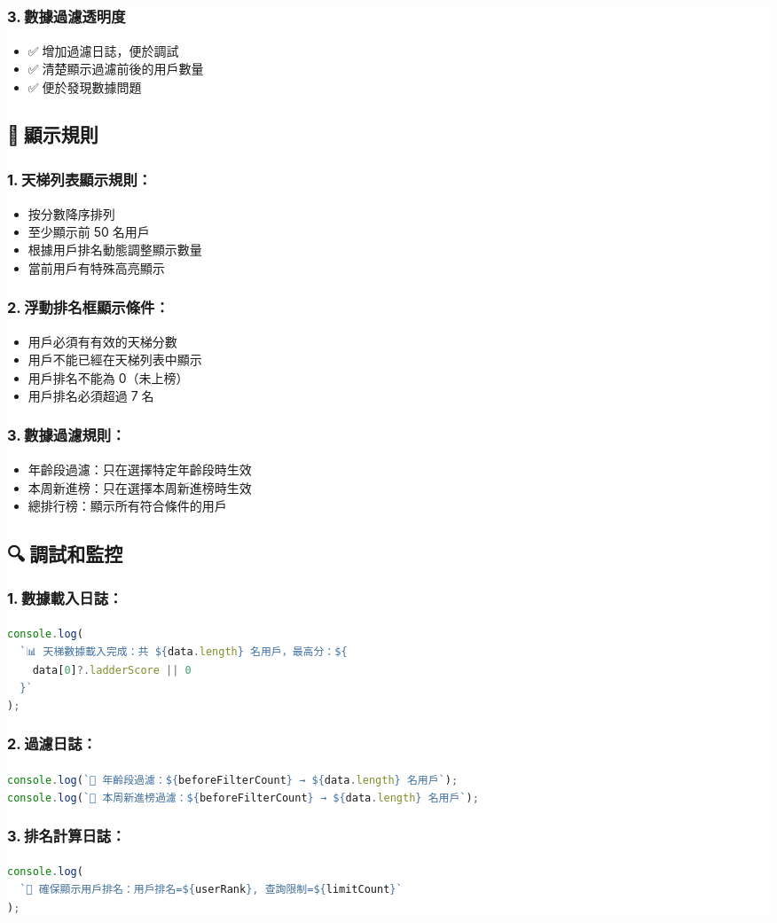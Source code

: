 ### 3. **數據過濾透明度**

- ✅ 增加過濾日誌，便於調試
- ✅ 清楚顯示過濾前後的用戶數量
- ✅ 便於發現數據問題

## 🎯 顯示規則

### 1. **天梯列表顯示規則**：

- 按分數降序排列
- 至少顯示前 50 名用戶
- 根據用戶排名動態調整顯示數量
- 當前用戶有特殊高亮顯示

### 2. **浮動排名框顯示條件**：

- 用戶必須有有效的天梯分數
- 用戶不能已經在天梯列表中顯示
- 用戶排名不能為 0（未上榜）
- 用戶排名必須超過 7 名

### 3. **數據過濾規則**：

- 年齡段過濾：只在選擇特定年齡段時生效
- 本周新進榜：只在選擇本周新進榜時生效
- 總排行榜：顯示所有符合條件的用戶

## 🔍 調試和監控

### 1. **數據載入日誌**：

```javascript
console.log(
  `📊 天梯數據載入完成：共 ${data.length} 名用戶，最高分：${
    data[0]?.ladderScore || 0
  }`
);
```

### 2. **過濾日誌**：

```javascript
console.log(`👥 年齡段過濾：${beforeFilterCount} → ${data.length} 名用戶`);
console.log(`📅 本周新進榜過濾：${beforeFilterCount} → ${data.length} 名用戶`);
```

### 3. **排名計算日誌**：

```javascript
console.log(
  `🎯 確保顯示用戶排名：用戶排名=${userRank}, 查詢限制=${limitCount}`
);
```
